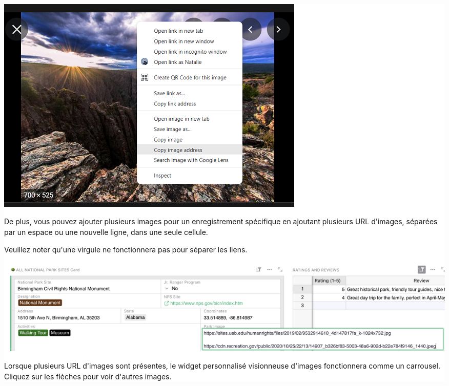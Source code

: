 *![enregistrer image visionneuse](images/widget-custom/image-viewer-save-image.png)*

De plus, vous pouvez ajouter plusieurs images pour un enregistrement spécifique en ajoutant plusieurs URL d'images, séparées par un espace ou une nouvelle ligne, dans une seule cellule.

Veuillez noter qu'une virgule ne fonctionnera pas pour séparer les liens.

*![liens multiples visionneuse d'images](images/widget-custom/image-viewer-multiple-links.png)*

Lorsque plusieurs URL d'images sont présentes, le widget personnalisé visionneuse d'images fonctionnera comme un carrousel. Cliquez sur les flèches pour voir d'autres images.
